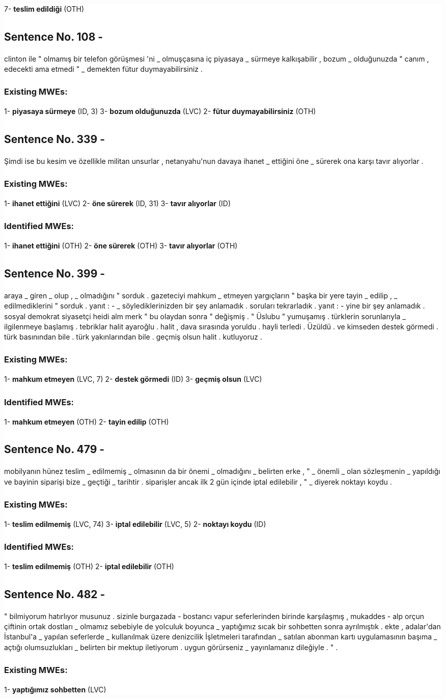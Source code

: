 7- **teslim edildiği** (OTH)
## Sentence No. 108 - 
clinton ile " olmamış bir telefon görüşmesi 'ni _ olmuşçasına iç piyasaya _ sürmeye kalkışabilir , bozum _ olduğunuzda " canım , edecekti ama etmedi " _ demekten fütur duymayabilirsiniz . 
### Existing MWEs: 
1- **piyasaya sürmeye** (ID, 3)
3- **bozum olduğunuzda** (LVC)
2- **fütur duymayabilirsiniz** (OTH)
## Sentence No. 339 - 
Şimdi ise bu kesim ve özellikle militan unsurlar , netanyahu'nun davaya ihanet _ ettiğini öne _ sürerek ona karşı tavır alıyorlar . 
### Existing MWEs: 
1- **ihanet ettiğini** (LVC)
2- **öne sürerek** (ID, 31)
3- **tavır alıyorlar** (ID)
### Identified MWEs: 
1- **ihanet ettiğini** (OTH)
2- **öne sürerek** (OTH)
3- **tavır alıyorlar** (OTH)
## Sentence No. 399 - 
araya _ giren _ olup , _ olmadığını " sorduk . gazeteciyi mahkum _ etmeyen yargıçların " başka bir yere tayin _ edilip , _ edilmediklerini " sorduk . yanıt : - _ söylediklerinizden bir şey anlamadık . soruları tekrarladık . yanıt : - yine bir şey anlamadık . sosyal demokrat siyasetçi heidi alm merk " bu olaydan sonra " değişmiş . " Üslubu " yumuşamış . türklerin sorunlarıyla _ ilgilenmeye başlamış . tebriklar halit ayaroğlu . halit , dava sırasında yoruldu . hayli terledi . Üzüldü . ve kimseden destek görmedi . türk basınından bile . türk yakınlarından bile . geçmiş olsun halit . kutluyoruz . 
### Existing MWEs: 
1- **mahkum etmeyen** (LVC, 7)
2- **destek görmedi** (ID)
3- **geçmiş olsun** (LVC)
### Identified MWEs: 
1- **mahkum etmeyen** (OTH)
2- **tayin edilip** (OTH)
## Sentence No. 479 - 
mobilyanın hünez teslim _ edilmemiş _ olmasının da bir önemi _ olmadığını _ belirten erke , " _ önemli _ olan sözleşmenin _ yapıldığı ve bayinin siparişi bize _ geçtiği _ tarihtir . siparişler ancak ilk 2 gün içinde iptal edilebilir , " _ diyerek noktayı koydu . 
### Existing MWEs: 
1- **teslim edilmemiş** (LVC, 74)
3- **iptal edilebilir** (LVC, 5)
2- **noktayı koydu** (ID)
### Identified MWEs: 
1- **teslim edilmemiş** (OTH)
2- **iptal edilebilir** (OTH)
## Sentence No. 482 - 
" bilmiyorum hatırlıyor musunuz . sizinle burgazada - bostancı vapur seferlerinden birinde karşılaşmış , mukaddes - alp orçun çiftinin ortak dostları _ olmamız sebebiyle de yolculuk boyunca _ yaptığımız sıcak bir sohbetten sonra ayrılmıştık . ekte , adalar'dan İstanbul'a _ yapılan seferlerde _ kullanılmak üzere denizcilik İşletmeleri tarafından _ satılan abonman kartı uygulamasının başıma _ açtığı olumsuzlukları _ belirten bir mektup iletiyorum . uygun görürseniz _ yayınlamanız dileğiyle . " . 
### Existing MWEs: 
1- **yaptığımız sohbetten** (LVC)